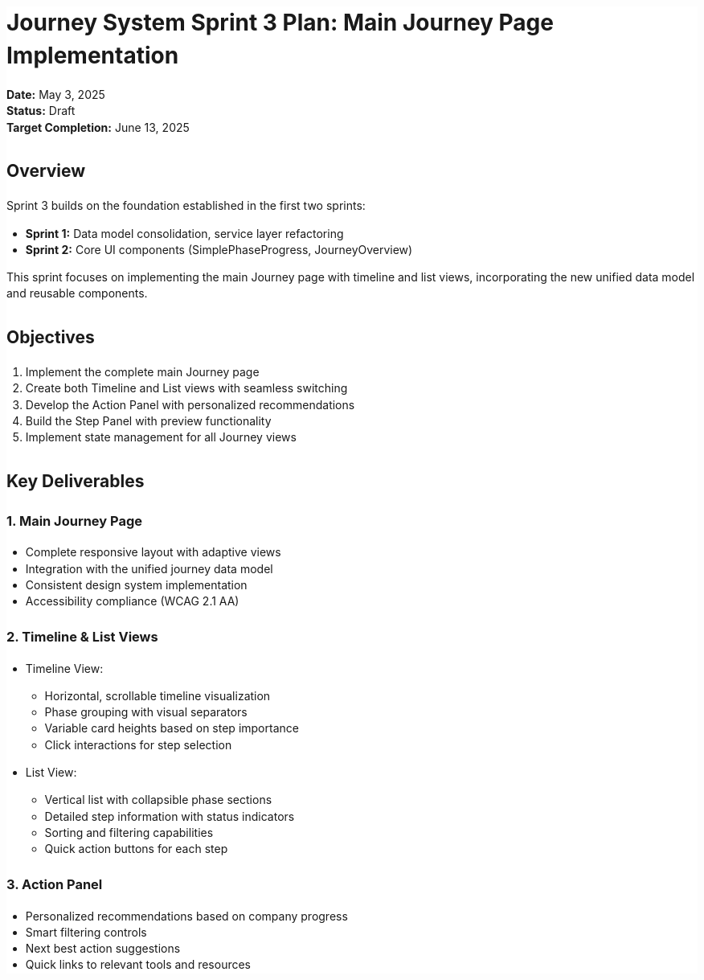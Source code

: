 # Journey System Sprint 3 Plan: Main Journey Page Implementation
**Date:** May 3, 2025  
**Status:** Draft  
**Target Completion:** June 13, 2025

## Overview

Sprint 3 builds on the foundation established in the first two sprints:

- **Sprint 1:** Data model consolidation, service layer refactoring
- **Sprint 2:** Core UI components (SimplePhaseProgress, JourneyOverview)

This sprint focuses on implementing the main Journey page with timeline and list views, incorporating the new unified data model and reusable components.

## Objectives

1. Implement the complete main Journey page
2. Create both Timeline and List views with seamless switching
3. Develop the Action Panel with personalized recommendations
4. Build the Step Panel with preview functionality
5. Implement state management for all Journey views

## Key Deliverables

### 1. Main Journey Page
- Complete responsive layout with adaptive views
- Integration with the unified journey data model
- Consistent design system implementation
- Accessibility compliance (WCAG 2.1 AA)

### 2. Timeline & List Views
- Timeline View:
  - Horizontal, scrollable timeline visualization
  - Phase grouping with visual separators
  - Variable card heights based on step importance
  - Click interactions for step selection

- List View:
  - Vertical list with collapsible phase sections
  - Detailed step information with status indicators
  - Sorting and filtering capabilities
  - Quick action buttons for each step

### 3. Action Panel
- Personalized recommendations based on company progress
- Smart filtering controls
- Next best action suggestions
- Quick links to relevant tools and resources
